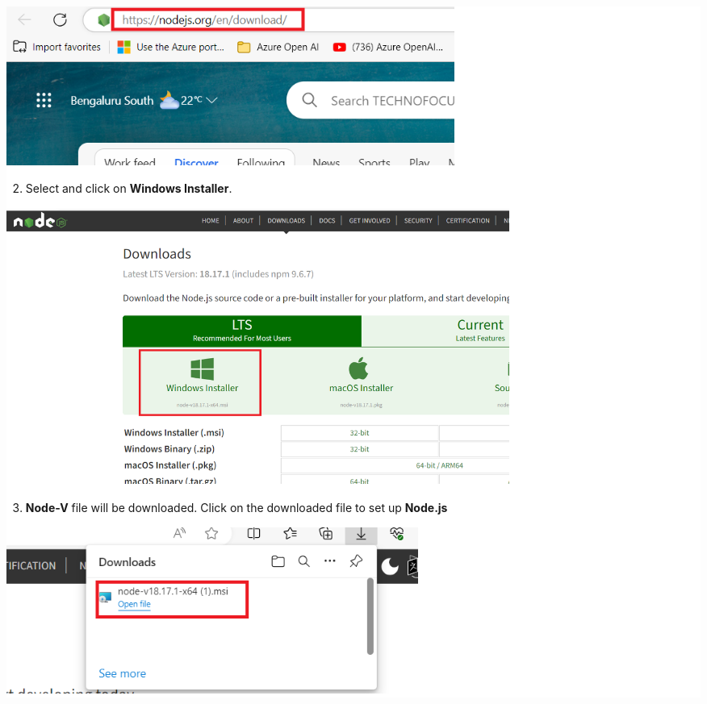 <img src="./media/image5.png" style="width:5.78333in;height:2.05in" />

2.  Select and click on **Windows Installer**.

<img src="./media/image6.png" style="width:6.49167in;height:3.56667in"
alt="A screenshot of a computer Description automatically generated" />

3.  **Node-V** file will be downloaded. Click on the downloaded file to
    set up **Node.js**

<img src="./media/image7.png" style="width:5.30833in;height:2.14167in"
alt="A screenshot of a computer Description automatically generated" />
